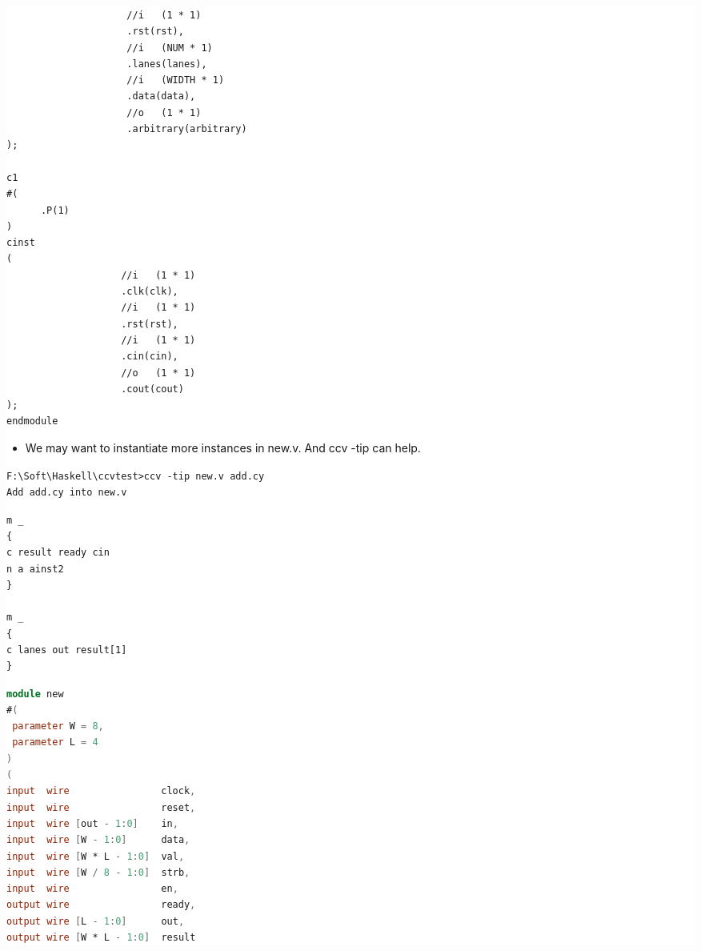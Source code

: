 ```
                     //i   (1 * 1)
                     .rst(rst),
                     //i   (NUM * 1)
                     .lanes(lanes),
                     //i   (WIDTH * 1)
                     .data(data),
                     //o   (1 * 1)
                     .arbitrary(arbitrary)
);

c1 
#(
      .P(1)
)
cinst
(
                    //i   (1 * 1)
                    .clk(clk),
                    //i   (1 * 1)
                    .rst(rst),
                    //i   (1 * 1)
                    .cin(cin),
                    //o   (1 * 1)
                    .cout(cout)
);
endmodule
```

* We may want to instantiate more instances in new.v. And ccv -tip can help.

```
F:\Soft\Haskell\ccvtest>ccv -tip new.v add.cy
Add add.cy into new.v
```

```
m _ 
{
c result ready cin
n a ainst2
}

m _
{
c lanes out result[1]
}
```


```Verilog
module new
#(
 parameter W = 8,
 parameter L = 4
)
(
input  wire                clock,
input  wire                reset,
input  wire [out - 1:0]    in,
input  wire [W - 1:0]      data,
input  wire [W * L - 1:0]  val,
input  wire [W / 8 - 1:0]  strb,
input  wire                en,
output wire                ready,
output wire [L - 1:0]      out,
output wire [W * L - 1:0]  result
```